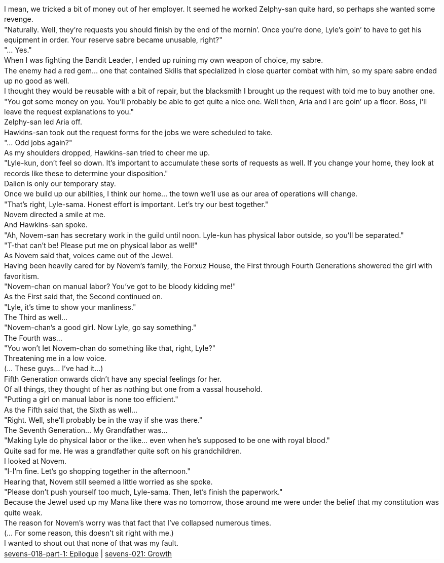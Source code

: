 I mean, we tricked a bit of money out of her employer. It seemed he worked Zelphy-san quite hard, so perhaps she wanted some revenge.<br/>
"Naturally. Well, they’re requests you should finish by the end of the mornin’. Once you’re done, Lyle’s goin’ to have to get his equipment in order. Your reserve sabre became unusable, right?"<br/>
"… Yes."<br/>
When I was fighting the Bandit Leader, I ended up ruining my own weapon of choice, my sabre.<br/>
The enemy had a red gem… one that contained Skills that specialized in close quarter combat with him, so my spare sabre ended up no good as well.<br/>
I thought they would be reusable with a bit of repair, but the blacksmith I brought up the request with told me to buy another one.<br/>
"You got some money on you. You’ll probably be able to get quite a nice one. Well then, Aria and I are goin’ up a floor. Boss, I’ll leave the request explanations to you."<br/>
Zelphy-san led Aria off.<br/>
Hawkins-san took out the request forms for the jobs we were scheduled to take.<br/>
"… Odd jobs again?"<br/>
As my shoulders dropped, Hawkins-san tried to cheer me up.<br/>
"Lyle-kun, don’t feel so down. It’s important to accumulate these sorts of requests as well. If you change your home, they look at records like these to determine your disposition."<br/>
Dalien is only our temporary stay.<br/>
Once we build up our abilities, I think our home… the town we’ll use as our area of operations will change.<br/>
"That’s right, Lyle-sama. Honest effort is important. Let’s try our best together."<br/>
Novem directed a smile at me.<br/>
And Hawkins-san spoke.<br/>
"Ah, Novem-san has secretary work in the guild until noon. Lyle-kun has physical labor outside, so you’ll be separated."<br/>
"T-that can’t be! Please put me on physical labor as well!"<br/>
As Novem said that, voices came out of the Jewel.<br/>
Having been heavily cared for by Novem’s family, the Forxuz House, the First through Fourth Generations showered the girl with favoritism.<br/>
"Novem-chan on manual labor? You’ve got to be bloody kidding me!"<br/>
As the First said that, the Second continued on.<br/>
"Lyle, it’s time to show your manliness."<br/>
The Third as well…<br/>
"Novem-chan’s a good girl. Now Lyle, go say something."<br/>
The Fourth was…<br/>
"You won’t let Novem-chan do something like that, right, Lyle?"<br/>
Threatening me in a low voice.<br/>
(… These guys… I’ve had it…)<br/>
Fifth Generation onwards didn’t have any special feelings for her.<br/>
Of all things, they thought of her as nothing but one from a vassal household.<br/>
"Putting a girl on manual labor is none too efficient."<br/>
As the Fifth said that, the Sixth as well…<br/>
"Right. Well, she’ll probably be in the way if she was there."<br/>
The Seventh Generation… My Grandfather was…<br/>
"Making Lyle do physical labor or the like… even when he’s supposed to be one with royal blood."<br/>
Quite sad for me. He was a grandfather quite soft on his grandchildren.<br/>
I looked at Novem.<br/>
"I-I’m fine. Let’s go shopping together in the afternoon."<br/>
Hearing that, Novem still seemed a little worried as she spoke.<br/>
"Please don’t push yourself too much, Lyle-sama. Then, let’s finish the paperwork."<br/>
Because the Jewel used up my Mana like there was no tomorrow, those around me were under the belief that my constitution was quite weak.<br/>
The reason for Novem’s worry was that fact that I’ve collapsed numerous times.<br/>
(… For some reason, this doesn’t sit right with me.)<br/>
I wanted to shout out that none of that was my fault.<br/>
[sevens-018-part-1: Epilogue](./sevens-018-part-1-epilogue.md) | [sevens-021: Growth](./sevens-021-growth.md) <br/>

